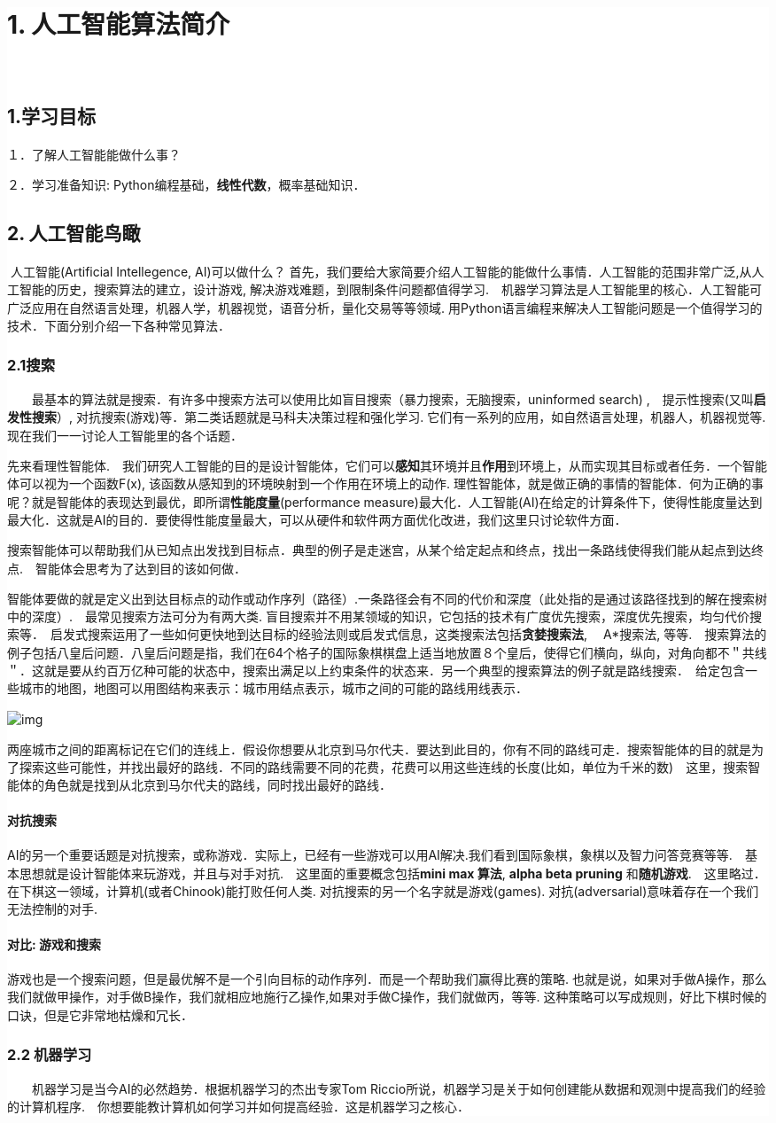 # 1. 人工智能算法简介　

​	

## 1.学习目标

１．了解人工智能能做什么事？

２．学习准备知识: Python编程基础，**线性代数**，概率基础知识．

## 2. 人工智能鸟瞰

​	人工智能(Artificial Intellegence, AI)可以做什么？ 首先，我们要给大家简要介绍人工智能的能做什么事情．人工智能的范围非常广泛,从人工智能的历史，搜索算法的建立，设计游戏, 解决游戏难题，到限制条件问题都值得学习.　机器学习算法是人工智能里的核心．人工智能可广泛应用在自然语言处理，机器人学，机器视觉，语音分析，量化交易等等领域. 用Python语言编程来解决人工智能问题是一个值得学习的技术．下面分别介绍一下各种常见算法．

### 2.1搜索

　　最基本的算法就是搜索．有许多中搜索方法可以使用比如盲目搜索（暴力搜索，无脑搜索，uninformed search) ,　提示性搜索(又叫**启发性搜索**）, 对抗搜索(游戏)等．第二类话题就是马科夫决策过程和强化学习. 它们有一系列的应用，如自然语言处理，机器人，机器视觉等.　现在我们一一讨论人工智能里的各个话题．

​	先来看理性智能体.　我们研究人工智能的目的是设计智能体，它们可以**感知**其环境并且**作用**到环境上，从而实现其目标或者任务．一个智能体可以视为一个函数F(x), 该函数从感知到的环境映射到一个作用在环境上的动作. 理性智能体，就是做正确的事情的智能体．何为正确的事呢？就是智能体的表现达到最优，即所谓**性能度量**(performance measure)最大化．人工智能(AI)在给定的计算条件下，使得性能度量达到最大化．这就是AI的目的．要使得性能度量最大，可以从硬件和软件两方面优化改进，我们这里只讨论软件方面．



​	搜索智能体可以帮助我们从已知点出发找到目标点．典型的例子是走迷宫，从某个给定起点和终点，找出一条路线使得我们能从起点到达终点.　智能体会思考为了达到目的该如何做．

智能体要做的就是定义出到达目标点的动作或动作序列（路径）.一条路径会有不同的代价和深度（此处指的是通过该路径找到的解在搜索树中的深度）.　最常见搜索方法可分为有两大类. 盲目搜索并不用某领域的知识，它包括的技术有广度优先搜索，深度优先搜索，均匀代价搜索等．　启发式搜索运用了一些如何更快地到达目标的经验法则或启发式信息，这类搜索法包括**贪婪搜索法**,　 A*搜索法, 等等.　搜索算法的例子包括八皇后问题．八皇后问题是指，我们在64个格子的国际象棋棋盘上适当地放置８个皇后，使得它们横向，纵向，对角向都不＂共线＂．这就是要从约百万亿种可能的状态中，搜索出满足以上约束条件的状态来．另一个典型的搜索算法的例子就是路线搜索．　给定包含一些城市的地图，地图可以用图结构来表示：城市用结点表示，城市之间的可能的路线用线表示．

![img](https://timgsa.baidu.com/timg?image&quality=80&size=b9999_10000&sec=1529421953445&di=cf133c4af91217ef369148e2a74ea758&imgtype=0&src=http%3A%2F%2Fwww.jutuw.com%2Fmypic%2Fzt_sbltir%2Fimages%2Fsbltir_feiji.jpg)

两座城市之间的距离标记在它们的连线上．假设你想要从北京到马尔代夫．要达到此目的，你有不同的路线可走．搜索智能体的目的就是为了探索这些可能性，并找出最好的路线．不同的路线需要不同的花费，花费可以用这些连线的长度(比如，单位为千米的数)　这里，搜索智能体的角色就是找到从北京到马尔代夫的路线，同时找出最好的路线．

#### 对抗搜索

​	AI的另一个重要话题是对抗搜索，或称游戏．实际上，已经有一些游戏可以用AI解决.我们看到国际象棋，象棋以及智力问答竞赛等等.　基本思想就是设计智能体来玩游戏，并且与对手对抗.　这里面的重要概念包括**mini max 算法**, **alpha beta pruning** 和**随机游戏**.　这里略过． 在下棋这一领域，计算机(或者Chinook)能打败任何人类. 对抗搜索的另一个名字就是游戏(games). 对抗(adversarial)意味着存在一个我们无法控制的对手.

#### 对比: 游戏和搜索
​	游戏也是一个搜索问题，但是最优解不是一个引向目标的动作序列．而是一个帮助我们赢得比赛的策略. 也就是说，如果对手做A操作，那么我们就做甲操作，对手做B操作，我们就相应地施行乙操作,如果对手做C操作，我们就做丙，等等. 这种策略可以写成规则，好比下棋时候的口诀，但是它非常地枯燥和冗长．

### 2.2 机器学习	

　　机器学习是当今AI的必然趋势．根据机器学习的杰出专家Tom Riccio所说，机器学习是关于如何创建能从数据和观测中提高我们的经验的计算机程序.　你想要能教计算机如何学习并如何提高经验．这是机器学习之核心．　
